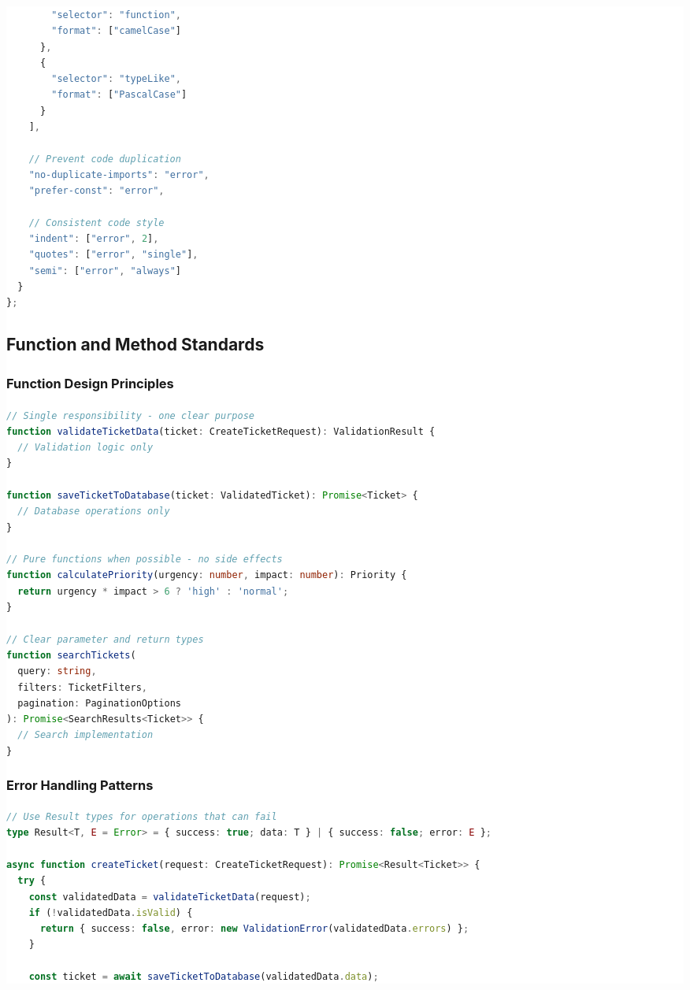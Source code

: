 ```javascript
        "selector": "function", 
        "format": ["camelCase"]
      },
      {
        "selector": "typeLike",
        "format": ["PascalCase"]
      }
    ],
    
    // Prevent code duplication
    "no-duplicate-imports": "error",
    "prefer-const": "error",
    
    // Consistent code style
    "indent": ["error", 2],
    "quotes": ["error", "single"],
    "semi": ["error", "always"]
  }
};
```

## Function and Method Standards

### Function Design Principles
```typescript
// Single responsibility - one clear purpose
function validateTicketData(ticket: CreateTicketRequest): ValidationResult {
  // Validation logic only
}

function saveTicketToDatabase(ticket: ValidatedTicket): Promise<Ticket> {
  // Database operations only  
}

// Pure functions when possible - no side effects
function calculatePriority(urgency: number, impact: number): Priority {
  return urgency * impact > 6 ? 'high' : 'normal';
}

// Clear parameter and return types
function searchTickets(
  query: string, 
  filters: TicketFilters,
  pagination: PaginationOptions
): Promise<SearchResults<Ticket>> {
  // Search implementation
}
```

### Error Handling Patterns
```typescript
// Use Result types for operations that can fail
type Result<T, E = Error> = { success: true; data: T } | { success: false; error: E };

async function createTicket(request: CreateTicketRequest): Promise<Result<Ticket>> {
  try {
    const validatedData = validateTicketData(request);
    if (!validatedData.isValid) {
      return { success: false, error: new ValidationError(validatedData.errors) };
    }
    
    const ticket = await saveTicketToDatabase(validatedData.data);
```